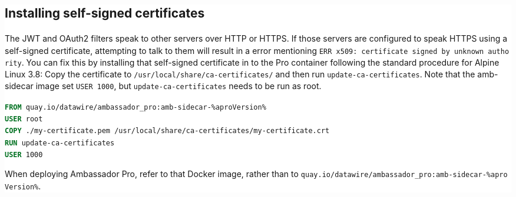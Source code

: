 ## Installing self-signed certificates

The JWT and OAuth2 filters speak to other servers over HTTP or HTTPS.
If those servers are configured to speak HTTPS using a self-signed
certificate, attempting to talk to them will result in a error
mentioning `ERR x509: certificate signed by unknown authority`.  You
can fix this by installing that self-signed certificate in to the Pro
container following the standard procedure for Alpine Linux 3.8: Copy
the certificate to `/usr/local/share/ca-certificates/` and then run
`update-ca-certificates`.  Note that the amb-sidecar image set `USER
1000`, but `update-ca-certificates` needs to be run as root.

```Dockerfile
FROM quay.io/datawire/ambassador_pro:amb-sidecar-%aproVersion%
USER root
COPY ./my-certificate.pem /usr/local/share/ca-certificates/my-certificate.crt
RUN update-ca-certificates
USER 1000
```

When deploying Ambassador Pro, refer to that Docker image, rather than
to `quay.io/datawire/ambassador_pro:amb-sidecar-%aproVersion%`.
